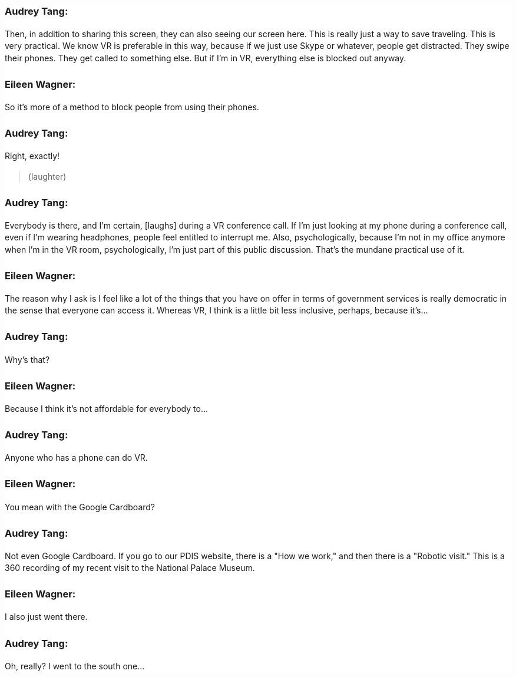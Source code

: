 ### Audrey Tang:
Then, in addition to sharing this screen, they can also seeing our screen here. This is really just a way to save traveling. This is very practical. We know VR is preferable in this way, because if we just use Skype or whatever, people get distracted. They swipe their phones. They get called to something else. But if I’m in VR, everything else is blocked out anyway.

### Eileen Wagner:
So it’s more of a method to block people from using their phones.

### Audrey Tang:
Right, exactly!

> (laughter)

### Audrey Tang:
Everybody is there, and I’m certain, \[laughs\] during a VR conference call. If I’m just looking at my phone during a conference call, even if I’m wearing headphones, people feel entitled to interrupt me. Also, psychologically, because I’m not in my office anymore when I’m in the VR room, psychologically, I’m just part of this public discussion. That’s the mundane practical use of it.

### Eileen Wagner:
The reason why I ask is I feel like a lot of the things that you have on offer in terms of government services is really democratic in the sense that everyone can access it. Whereas VR, I think is a little bit less inclusive, perhaps, because it’s...

### Audrey Tang:
Why’s that?

### Eileen Wagner:
Because I think it’s not affordable for everybody to...

### Audrey Tang:
Anyone who has a phone can do VR.

### Eileen Wagner:
You mean with the Google Cardboard?

### Audrey Tang:
Not even Google Cardboard. If you go to our PDIS website, there is a &quot;How we work,&quot; and then there is a &quot;Robotic visit.&quot; This is a 360 recording of my recent visit to the National Palace Museum.

### Eileen Wagner:
I also just went there.

### Audrey Tang:
Oh, really? I went to the south one...

